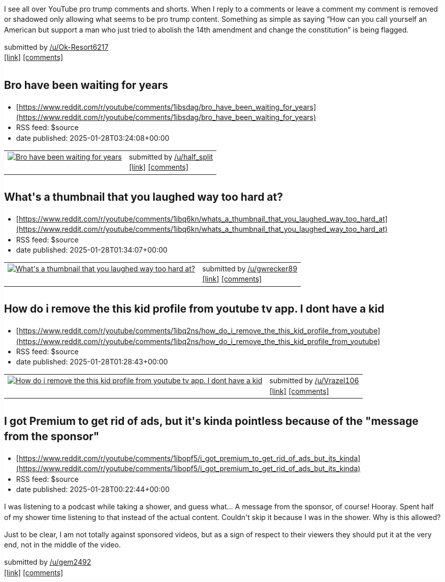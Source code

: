 <div class="md"><p>I see all over YouTube pro trump comments and shorts. When I reply to a comments or leave a comment my comment is removed or shadowed only allowing what seems to be pro trump content. Something as simple as saying “How can you call yourself an American but support a man who just tried to abolish the 14th amendment and change the constitution” is being flagged. </p> </div> &#32; submitted by &#32; <a href="https://www.reddit.com/user/Ok-Resort6217"> /u/Ok-Resort6217 </a> <br/> <span><a href="https://www.reddit.com/r/youtube/comments/1ibseuo/youtube_censoring_anti_trump_comments/">[link]</a></span> &#32; <span><a href="https://www.reddit.com/r/youtube/comments/1ibseuo/youtube_censoring_anti_trump_comments/">[comments]</a></span>

## Bro have been waiting for years
 - [https://www.reddit.com/r/youtube/comments/1ibsdag/bro_have_been_waiting_for_years](https://www.reddit.com/r/youtube/comments/1ibsdag/bro_have_been_waiting_for_years)
 - RSS feed: $source
 - date published: 2025-01-28T03:24:08+00:00

<table> <tr><td> <a href="https://www.reddit.com/r/youtube/comments/1ibsdag/bro_have_been_waiting_for_years/"> <img src="https://preview.redd.it/ylmrmx7clnfe1.jpeg?width=640&amp;crop=smart&amp;auto=webp&amp;s=36af51c96974f18637346dfc4dae26dc081f3c5a" alt="Bro have been waiting for years" title="Bro have been waiting for years" /> </a> </td><td> &#32; submitted by &#32; <a href="https://www.reddit.com/user/half_split"> /u/half_split </a> <br/> <span><a href="https://i.redd.it/ylmrmx7clnfe1.jpeg">[link]</a></span> &#32; <span><a href="https://www.reddit.com/r/youtube/comments/1ibsdag/bro_have_been_waiting_for_years/">[comments]</a></span> </td></tr></table>

## What's a thumbnail that you laughed way too hard at?
 - [https://www.reddit.com/r/youtube/comments/1ibq6kn/whats_a_thumbnail_that_you_laughed_way_too_hard_at](https://www.reddit.com/r/youtube/comments/1ibq6kn/whats_a_thumbnail_that_you_laughed_way_too_hard_at)
 - RSS feed: $source
 - date published: 2025-01-28T01:34:07+00:00

<table> <tr><td> <a href="https://www.reddit.com/r/youtube/comments/1ibq6kn/whats_a_thumbnail_that_you_laughed_way_too_hard_at/"> <img src="https://preview.redd.it/ojvtagqp1nfe1.jpeg?width=320&amp;crop=smart&amp;auto=webp&amp;s=76f15d67794a10924a2f0c0a7a2fbb3dbb30ca69" alt="What's a thumbnail that you laughed way too hard at?" title="What's a thumbnail that you laughed way too hard at?" /> </a> </td><td> &#32; submitted by &#32; <a href="https://www.reddit.com/user/gwrecker89"> /u/gwrecker89 </a> <br/> <span><a href="https://i.redd.it/ojvtagqp1nfe1.jpeg">[link]</a></span> &#32; <span><a href="https://www.reddit.com/r/youtube/comments/1ibq6kn/whats_a_thumbnail_that_you_laughed_way_too_hard_at/">[comments]</a></span> </td></tr></table>

## How do i remove the this kid profile from youtube tv app. I dont have a kid
 - [https://www.reddit.com/r/youtube/comments/1ibq2ns/how_do_i_remove_the_this_kid_profile_from_youtube](https://www.reddit.com/r/youtube/comments/1ibq2ns/how_do_i_remove_the_this_kid_profile_from_youtube)
 - RSS feed: $source
 - date published: 2025-01-28T01:28:43+00:00

<table> <tr><td> <a href="https://www.reddit.com/r/youtube/comments/1ibq2ns/how_do_i_remove_the_this_kid_profile_from_youtube/"> <img src="https://external-preview.redd.it/q9ieLEJrrt1VPdZ0II4hBoVKvlABvvesETMjPivil28.jpg?width=640&amp;crop=smart&amp;auto=webp&amp;s=0009736fad9e28450f892c9dd824afbccdacab38" alt="How do i remove the this kid profile from youtube tv app. I dont have a kid" title="How do i remove the this kid profile from youtube tv app. I dont have a kid" /> </a> </td><td> &#32; submitted by &#32; <a href="https://www.reddit.com/user/Vrazel106"> /u/Vrazel106 </a> <br/> <span><a href="https://i.imgur.com/cFi38lp.jpeg">[link]</a></span> &#32; <span><a href="https://www.reddit.com/r/youtube/comments/1ibq2ns/how_do_i_remove_the_this_kid_profile_from_youtube/">[comments]</a></span> </td></tr></table>

## I got Premium to get rid of ads, but it's kinda pointless because of the "message from the sponsor"
 - [https://www.reddit.com/r/youtube/comments/1ibopf5/i_got_premium_to_get_rid_of_ads_but_its_kinda](https://www.reddit.com/r/youtube/comments/1ibopf5/i_got_premium_to_get_rid_of_ads_but_its_kinda)
 - RSS feed: $source
 - date published: 2025-01-28T00:22:44+00:00

<div class="md"><p>I was listening to a podcast while taking a shower, and guess what... A message from the sponsor, of course! Hooray. Spent half of my shower time listening to that instead of the actual content. Couldn&#39;t skip it because I was in the shower. Why is this allowed?</p> <p>Just to be clear, I am not totally against sponsored videos, but as a sign of respect to their viewers they should put it at the very end, not in the middle of the video.</p> </div> &#32; submitted by &#32; <a href="https://www.reddit.com/user/gem2492"> /u/gem2492 </a> <br/> <span><a href="https://www.reddit.com/r/youtube/comments/1ibopf5/i_got_premium_to_get_rid_of_ads_but_its_kinda/">[link]</a></span> &#32; <span><a href="https://www.reddit.com/r/youtube/comments/1ibopf5/i_got_premium_to_get_rid_of_ads_but_its_kinda/">[comments]</a></span>
